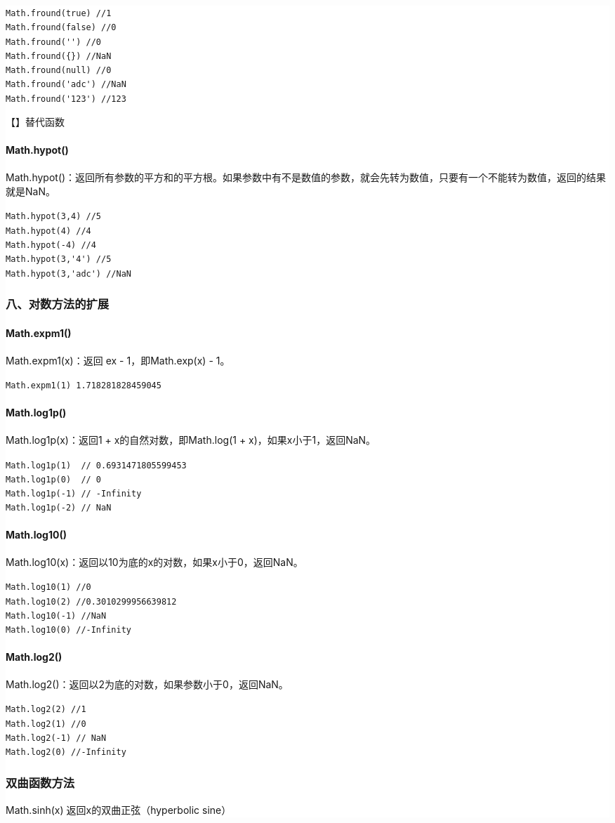  ```
Math.fround(true) //1
Math.fround(false) //0
Math.fround('') //0
Math.fround({}) //NaN
Math.fround(null) //0
Math.fround('adc') //NaN
Math.fround('123') //123
 ```
 【】替代函数
 
####   Math.hypot()
 Math.hypot()：返回所有参数的平方和的平方根。如果参数中有不是数值的参数，就会先转为数值，只要有一个不能转为数值，返回的结果就是NaN。
 ```
Math.hypot(3,4) //5
Math.hypot(4) //4
Math.hypot(-4) //4
Math.hypot(3,'4') //5
Math.hypot(3,'adc') //NaN
 ```
 
### 八、对数方法的扩展

####  Math.expm1()
  
 Math.expm1(x)：返回 ex - 1，即Math.exp(x) - 1。
 ```
 Math.expm1(1) 1.718281828459045
 ```
####  Math.log1p()
 Math.log1p(x)：返回1 + x的自然对数，即Math.log(1 + x)，如果x小于1，返回NaN。
 ```
Math.log1p(1)  // 0.6931471805599453
Math.log1p(0)  // 0
Math.log1p(-1) // -Infinity
Math.log1p(-2) // NaN
 ```
####  Math.log10()
Math.log10(x)：返回以10为底的x的对数，如果x小于0，返回NaN。
```
Math.log10(1) //0
Math.log10(2) //0.3010299956639812
Math.log10(-1) //NaN
Math.log10(0) //-Infinity
```
####  Math.log2()
Math.log2()：返回以2为底的对数，如果参数小于0，返回NaN。
```
Math.log2(2) //1
Math.log2(1) //0
Math.log2(-1) // NaN
Math.log2(0) //-Infinity 
```
### 双曲函数方法
Math.sinh(x) 返回x的双曲正弦（hyperbolic sine）
